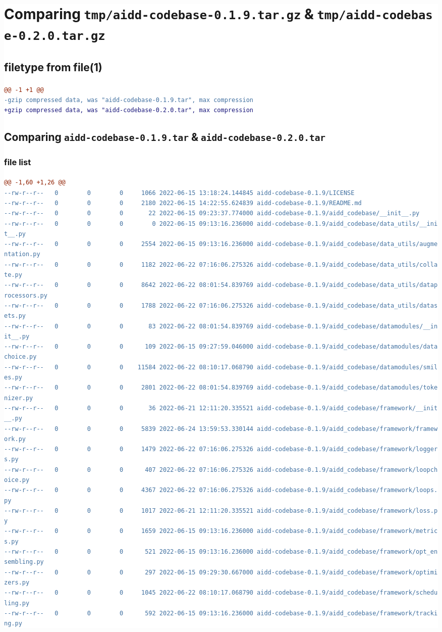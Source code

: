 # Comparing `tmp/aidd-codebase-0.1.9.tar.gz` & `tmp/aidd-codebase-0.2.0.tar.gz`

## filetype from file(1)

```diff
@@ -1 +1 @@
-gzip compressed data, was "aidd-codebase-0.1.9.tar", max compression
+gzip compressed data, was "aidd-codebase-0.2.0.tar", max compression
```

## Comparing `aidd-codebase-0.1.9.tar` & `aidd-codebase-0.2.0.tar`

### file list

```diff
@@ -1,60 +1,26 @@
--rw-r--r--   0        0        0     1066 2022-06-15 13:18:24.144845 aidd-codebase-0.1.9/LICENSE
--rw-r--r--   0        0        0     2180 2022-06-15 14:22:55.624839 aidd-codebase-0.1.9/README.md
--rw-r--r--   0        0        0       22 2022-06-15 09:23:37.774000 aidd-codebase-0.1.9/aidd_codebase/__init__.py
--rw-r--r--   0        0        0        0 2022-06-15 09:13:16.236000 aidd-codebase-0.1.9/aidd_codebase/data_utils/__init__.py
--rw-r--r--   0        0        0     2554 2022-06-15 09:13:16.236000 aidd-codebase-0.1.9/aidd_codebase/data_utils/augmentation.py
--rw-r--r--   0        0        0     1182 2022-06-22 07:16:06.275326 aidd-codebase-0.1.9/aidd_codebase/data_utils/collate.py
--rw-r--r--   0        0        0     8642 2022-06-22 08:01:54.839769 aidd-codebase-0.1.9/aidd_codebase/data_utils/dataprocessors.py
--rw-r--r--   0        0        0     1788 2022-06-22 07:16:06.275326 aidd-codebase-0.1.9/aidd_codebase/data_utils/datasets.py
--rw-r--r--   0        0        0       83 2022-06-22 08:01:54.839769 aidd-codebase-0.1.9/aidd_codebase/datamodules/__init__.py
--rw-r--r--   0        0        0      109 2022-06-15 09:27:59.046000 aidd-codebase-0.1.9/aidd_codebase/datamodules/datachoice.py
--rw-r--r--   0        0        0    11584 2022-06-22 08:10:17.068790 aidd-codebase-0.1.9/aidd_codebase/datamodules/smiles.py
--rw-r--r--   0        0        0     2801 2022-06-22 08:01:54.839769 aidd-codebase-0.1.9/aidd_codebase/datamodules/tokenizer.py
--rw-r--r--   0        0        0       36 2022-06-21 12:11:20.335521 aidd-codebase-0.1.9/aidd_codebase/framework/__init__.py
--rw-r--r--   0        0        0     5839 2022-06-24 13:59:53.330144 aidd-codebase-0.1.9/aidd_codebase/framework/framework.py
--rw-r--r--   0        0        0     1479 2022-06-22 07:16:06.275326 aidd-codebase-0.1.9/aidd_codebase/framework/loggers.py
--rw-r--r--   0        0        0      407 2022-06-22 07:16:06.275326 aidd-codebase-0.1.9/aidd_codebase/framework/loopchoice.py
--rw-r--r--   0        0        0     4367 2022-06-22 07:16:06.275326 aidd-codebase-0.1.9/aidd_codebase/framework/loops.py
--rw-r--r--   0        0        0     1017 2022-06-21 12:11:20.335521 aidd-codebase-0.1.9/aidd_codebase/framework/loss.py
--rw-r--r--   0        0        0     1659 2022-06-15 09:13:16.236000 aidd-codebase-0.1.9/aidd_codebase/framework/metrics.py
--rw-r--r--   0        0        0      521 2022-06-15 09:13:16.236000 aidd-codebase-0.1.9/aidd_codebase/framework/opt_ensembling.py
--rw-r--r--   0        0        0      297 2022-06-15 09:29:30.667000 aidd-codebase-0.1.9/aidd_codebase/framework/optimizers.py
--rw-r--r--   0        0        0     1045 2022-06-22 08:10:17.068790 aidd-codebase-0.1.9/aidd_codebase/framework/scheduling.py
--rw-r--r--   0        0        0      592 2022-06-15 09:13:16.236000 aidd-codebase-0.1.9/aidd_codebase/framework/tracking.py
```